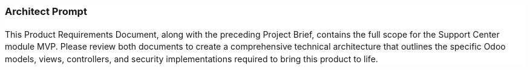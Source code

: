 ### Architect Prompt
This Product Requirements Document, along with the preceding Project Brief, contains the full scope for the Support Center module MVP. Please review both documents to create a comprehensive technical architecture that outlines the specific Odoo models, views, controllers, and security implementations required to bring this product to life.